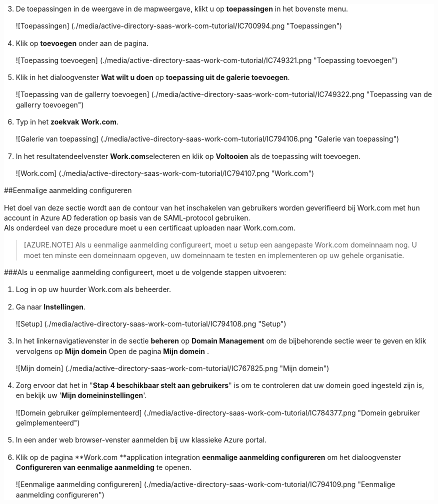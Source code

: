 3.  De toepassingen in de weergave in de mapweergave, klikt u op **toepassingen** in het bovenste menu.

    ![Toepassingen] (./media/active-directory-saas-work-com-tutorial/IC700994.png "Toepassingen")

4.  Klik op **toevoegen** onder aan de pagina.

    ![Toepassing toevoegen] (./media/active-directory-saas-work-com-tutorial/IC749321.png "Toepassing toevoegen")

5.  Klik in het dialoogvenster **Wat wilt u doen** op **toepassing uit de galerie toevoegen**.

    ![Toepassing van de gallerry toevoegen] (./media/active-directory-saas-work-com-tutorial/IC749322.png "Toepassing van de gallerry toevoegen")

6.  Typ in het **zoekvak** **Work.com**.

    ![Galerie van toepassing] (./media/active-directory-saas-work-com-tutorial/IC794106.png "Galerie van toepassing")

7.  In het resultatendeelvenster **Work.com**selecteren en klik op **Voltooien** als de toepassing wilt toevoegen.

    ![Work.com] (./media/active-directory-saas-work-com-tutorial/IC794107.png "Work.com")

##<a name="configuring-single-sign-on"></a>Eenmalige aanmelding configureren
  
Het doel van deze sectie wordt aan de contour van het inschakelen van gebruikers worden geverifieerd bij Work.com met hun account in Azure AD federation op basis van de SAML-protocol gebruiken.  
Als onderdeel van deze procedure moet u een certificaat uploaden naar Work.com.com.

>[AZURE.NOTE] Als u eenmalige aanmelding configureert, moet u setup een aangepaste Work.com domeinnaam nog. U moet ten minste een domeinnaam opgeven, uw domeinnaam te testen en implementeren op uw gehele organisatie.

###<a name="to-configure-single-sign-on-perform-the-following-steps"></a>Als u eenmalige aanmelding configureert, moet u de volgende stappen uitvoeren:

1.  Log in op uw huurder Work.com als beheerder.

2.  Ga naar **Instellingen**.

    ![Setup] (./media/active-directory-saas-work-com-tutorial/IC794108.png "Setup")

3.  In het linkernavigatievenster in de sectie **beheren** op **Domain Management** om de bijbehorende sectie weer te geven en klik vervolgens op **Mijn domein** Open de pagina **Mijn domein** . 

    ![Mijn domein] (./media/active-directory-saas-work-com-tutorial/IC767825.png "Mijn domein")

4.  Zorg ervoor dat het in "**Stap 4 beschikbaar stelt aan gebruikers**" is om te controleren dat uw domein goed ingesteld zijn is, en bekijk uw '**Mijn domeininstellingen**'.

    ![Domein gebruiker geïmplementeerd] (./media/active-directory-saas-work-com-tutorial/IC784377.png "Domein gebruiker geïmplementeerd")

5.  In een ander web browser-venster aanmelden bij uw klassieke Azure portal.

6.  Klik op de pagina **Work.com **application integration **eenmalige aanmelding configureren** om het dialoogvenster **Configureren van eenmalige aanmelding** te openen.

    ![Eenmalige aanmelding configureren] (./media/active-directory-saas-work-com-tutorial/IC794109.png "Eenmalige aanmelding configureren")
